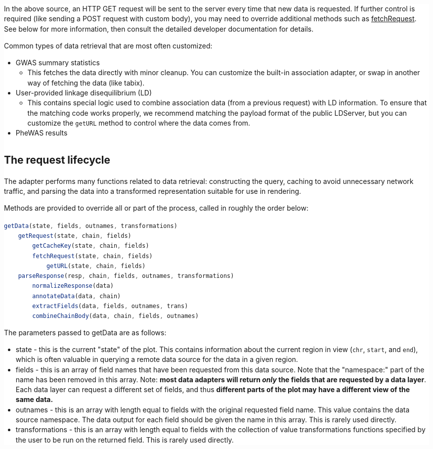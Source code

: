 In the above source, an HTTP GET request will be sent to the server every time that new data is requested. If further control is required (like sending a POST request with custom body), you may need to override additional methods such as [fetchRequest](../api/module-LocusZoom_Adapters-BaseAdapter.html#fetchRequest). See below for more information, then consult the detailed developer documentation for details.

Common types of data retrieval that are most often customized:

* GWAS summary statistics
  * This fetches the data directly with minor cleanup. You can customize the built-in association adapter, or swap in another way of fetching the data (like tabix).
* User-provided linkage disequilibrium (LD)
  * This contains special logic used to combine association data (from a previous request) with LD information. To ensure that the matching code works properly, we recommend matching the payload format of the public LDServer, but you can customize the `getURL` method to control where the data comes from.
* PheWAS results

## The request lifecycle
The adapter performs many functions related to data retrieval: constructing the query, caching to avoid unnecessary network traffic, and parsing the data into a transformed representation suitable for use in rendering.

 Methods are provided to override all or part of the process, called in roughly the order below:

```javascript
getData(state, fields, outnames, transformations)
    getRequest(state, chain, fields)
	    getCacheKey(state, chain, fields)
		fetchRequest(state, chain, fields)
		    getURL(state, chain, fields)
    parseResponse(resp, chain, fields, outnames, transformations)
	    normalizeResponse(data)
    	annotateData(data, chain)
	    extractFields(data, fields, outnames, trans)
	    combineChainBody(data, chain, fields, outnames)
```

The parameters passed to getData are as follows:

* state - this is the current "state" of the plot. This contains information about the current region in view (`chr`, `start`, and `end`), which is often valuable in querying a remote data source for the data in a given region.
* fields - this is an array of field names that have been requested from this data source. Note that the "namespace:" part of the name has been removed in this array. Note: **most data adapters will return *only* the fields that are requested by a data layer**. Each data layer can request a different set of fields, and thus **different parts of the plot may have a different view of the same data.**
* outnames - this is an array with length equal to fields with the original requested field name. This value contains the data source namespace. The data output for each field should be given the name in this array. This is rarely used directly.
* transformations - this is an array with length equal to fields with the collection of value transformations functions specified by the user to be run on the returned field. This is rarely used directly.

